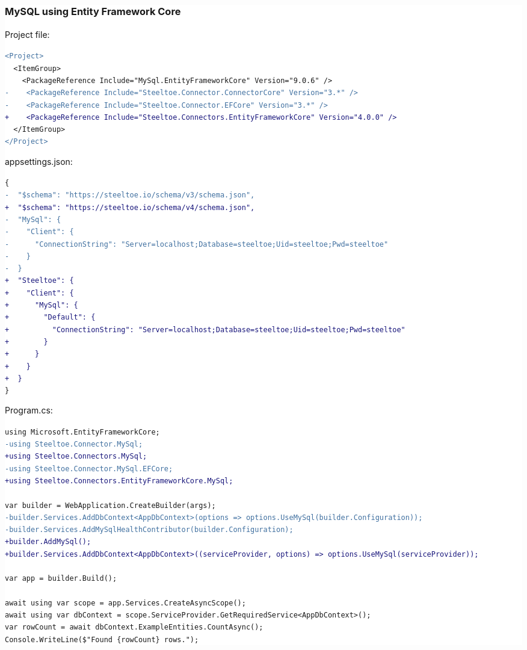 ### MySQL using Entity Framework Core

Project file:

```diff
<Project>
  <ItemGroup>
    <PackageReference Include="MySql.EntityFrameworkCore" Version="9.0.6" />
-    <PackageReference Include="Steeltoe.Connector.ConnectorCore" Version="3.*" />
-    <PackageReference Include="Steeltoe.Connector.EFCore" Version="3.*" />
+    <PackageReference Include="Steeltoe.Connectors.EntityFrameworkCore" Version="4.0.0" />
  </ItemGroup>
</Project>
```

appsettings.json:

```diff
{
-  "$schema": "https://steeltoe.io/schema/v3/schema.json",
+  "$schema": "https://steeltoe.io/schema/v4/schema.json",
-  "MySql": {
-    "Client": {
-      "ConnectionString": "Server=localhost;Database=steeltoe;Uid=steeltoe;Pwd=steeltoe"
-    }
-  }
+  "Steeltoe": {
+    "Client": {
+      "MySql": {
+        "Default": {
+          "ConnectionString": "Server=localhost;Database=steeltoe;Uid=steeltoe;Pwd=steeltoe"
+        }
+      }
+    }
+  }
}
```

Program.cs:

```diff
using Microsoft.EntityFrameworkCore;
-using Steeltoe.Connector.MySql;
+using Steeltoe.Connectors.MySql;
-using Steeltoe.Connector.MySql.EFCore;
+using Steeltoe.Connectors.EntityFrameworkCore.MySql;

var builder = WebApplication.CreateBuilder(args);
-builder.Services.AddDbContext<AppDbContext>(options => options.UseMySql(builder.Configuration));
-builder.Services.AddMySqlHealthContributor(builder.Configuration);
+builder.AddMySql();
+builder.Services.AddDbContext<AppDbContext>((serviceProvider, options) => options.UseMySql(serviceProvider));

var app = builder.Build();

await using var scope = app.Services.CreateAsyncScope();
await using var dbContext = scope.ServiceProvider.GetRequiredService<AppDbContext>();
var rowCount = await dbContext.ExampleEntities.CountAsync();
Console.WriteLine($"Found {rowCount} rows.");
```
